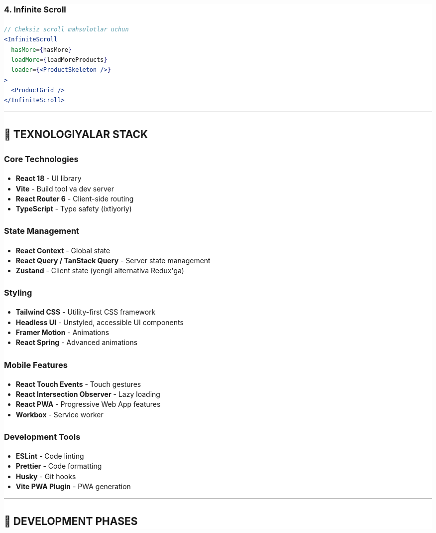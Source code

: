 ### **4. Infinite Scroll**
```jsx
// Cheksiz scroll mahsulotlar uchun
<InfiniteScroll
  hasMore={hasMore}
  loadMore={loadMoreProducts}
  loader={<ProductSkeleton />}
>
  <ProductGrid />
</InfiniteScroll>
```

---

## 🔧 TEXNOLOGIYALAR STACK

### **Core Technologies**
- **React 18** - UI library
- **Vite** - Build tool va dev server
- **React Router 6** - Client-side routing
- **TypeScript** - Type safety (ixtiyoriy)

### **State Management**
- **React Context** - Global state
- **React Query / TanStack Query** - Server state management
- **Zustand** - Client state (yengil alternativa Redux'ga)

### **Styling**
- **Tailwind CSS** - Utility-first CSS framework
- **Headless UI** - Unstyled, accessible UI components
- **Framer Motion** - Animations
- **React Spring** - Advanced animations

### **Mobile Features**
- **React Touch Events** - Touch gestures
- **React Intersection Observer** - Lazy loading
- **React PWA** - Progressive Web App features
- **Workbox** - Service worker

### **Development Tools**
- **ESLint** - Code linting
- **Prettier** - Code formatting
- **Husky** - Git hooks
- **Vite PWA Plugin** - PWA generation

---

## 🚀 DEVELOPMENT PHASES
